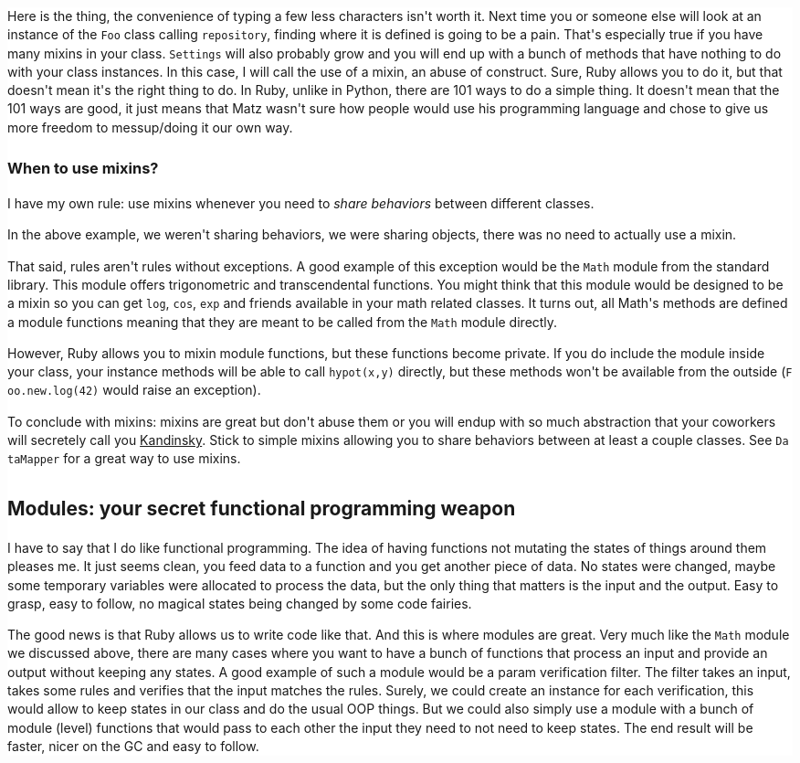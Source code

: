 Here is the thing, the convenience of typing a few less characters isn't
worth it. Next time you or someone else will look at an instance of the
`Foo` class calling `repository`, finding where it is defined is going
to be a pain. That's especially true if you have many mixins in your
class. `Settings` will also probably grow and you will end up with a
bunch of methods that have nothing to do with your class instances.
In this case, I will call the use of a mixin, an abuse of construct.
Sure, Ruby allows you to do it, but that doesn't mean it's the right
thing to do. In Ruby, unlike in Python, there are 101 ways to do a
simple thing. It doesn't mean that the 101 ways are good, it just means
that Matz wasn't sure how people would use his programming language and
chose to give us more freedom to messup/doing it our own way.

### When to use mixins?

I have my own rule: use mixins whenever you need to *share behaviors* between
different classes.

In the above example, we weren't sharing behaviors, we were sharing
objects, there was no need to actually use a mixin.

That said, rules aren't rules without exceptions. A good example of this
exception would be the `Math` module from the standard library.
This module offers trigonometric and transcendental functions. You might
think that this module would be designed to be a mixin so you can get
`log`, `cos`, `exp` and friends available in your math related classes.
It turns out, all Math's methods are defined a module functions meaning
that they are meant to be called from the `Math` module directly.

However, Ruby allows you to mixin module functions, but these functions
become private. If you do include the module inside your class, your instance methods
will be able to call `hypot(x,y)` directly, but these methods won't be
available from the outside (`Foo.new.log(42)` would raise an
exception).

To conclude with mixins: mixins are great but don't abuse them or you
will endup with so much abstraction that your coworkers will secretely
call you [Kandinsky](http://en.wikipedia.org/wiki/Wassily_Kandinsky).
Stick to simple mixins allowing you to share behaviors between at least
a couple classes. See `DataMapper` for a great way to use mixins.


## Modules: your secret functional programming weapon

I have to say that I do like functional programming. The idea of having
functions not mutating the states of things around them pleases me. It
just seems clean, you feed data to a function and you get another piece
of data. No states were changed, maybe some temporary variables were
allocated to process the data, but the only thing that matters is the
input and the output. Easy to grasp, easy to follow, no magical states
being changed by some code fairies.

The good news is that Ruby allows us to write code like that. And this
is where modules are great. Very much like the `Math` module we
discussed above, there are many cases where you want to have a bunch of
functions that process an input and provide an output without keeping
any states. A good example of such a module would be a param
verification filter. The filter takes an input, takes some rules and
verifies that the input matches the rules.
Surely, we could create an instance for each verification, this would
allow to keep states in our class and do the usual OOP things. But we
could also simply use a module with a bunch of module (level) functions
that would pass to each other the input they need to not need to keep
states. The end result will be faster, nicer on the GC and easy to
follow.

